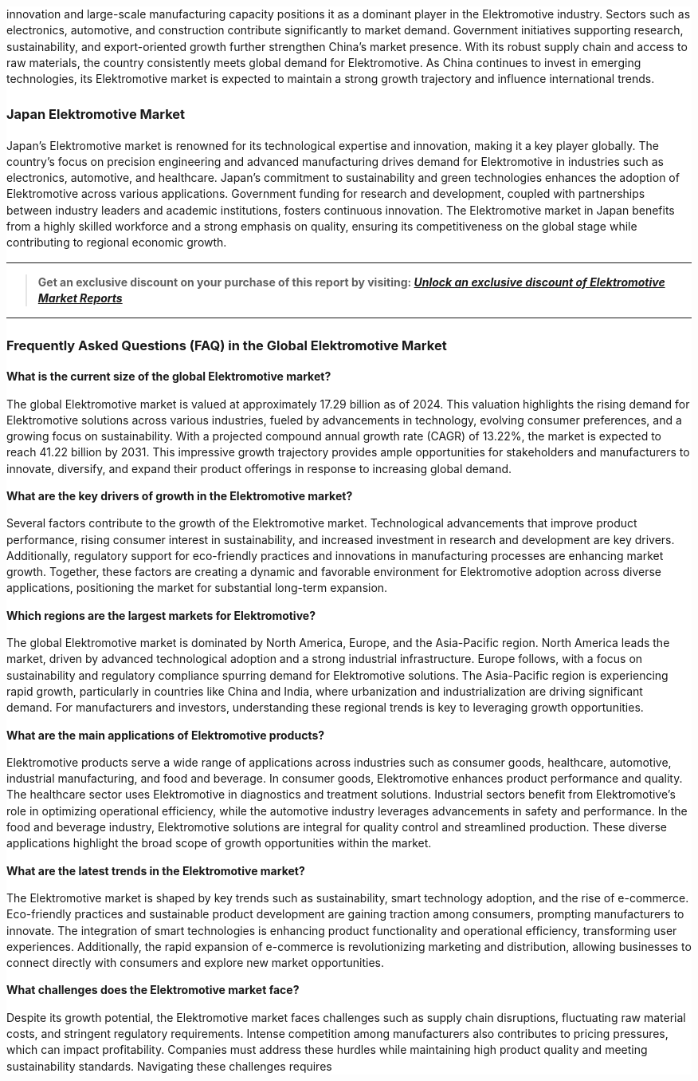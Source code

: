 innovation and large-scale manufacturing capacity positions it as a dominant player in the Elektromotive industry. Sectors such as electronics, automotive, and construction contribute significantly to market demand. Government initiatives supporting research, sustainability, and export-oriented growth further strengthen China&rsquo;s market presence. With its robust supply chain and access to raw materials, the country consistently meets global demand for Elektromotive. As China continues to invest in emerging technologies, its Elektromotive market is expected to maintain a strong growth trajectory and influence international trends.</p><h3>Japan Elektromotive Market</h3><p>Japan&rsquo;s Elektromotive market is renowned for its technological expertise and innovation, making it a key player globally. The country&rsquo;s focus on precision engineering and advanced manufacturing drives demand for Elektromotive in industries such as electronics, automotive, and healthcare. Japan&rsquo;s commitment to sustainability and green technologies enhances the adoption of Elektromotive across various applications. Government funding for research and development, coupled with partnerships between industry leaders and academic institutions, fosters continuous innovation. The Elektromotive market in Japan benefits from a highly skilled workforce and a strong emphasis on quality, ensuring its competitiveness on the global stage while contributing to regional economic growth.</p><hr /><blockquote><p><strong>Get an exclusive discount on your purchase of this report by visiting: <em><a href="://marketresearchpulse.com/ask-for-discount/94187?utm_source=Github&amp;utm_medium=027">Unlock an exclusive discount of Elektromotive Market Reports</a></em>&nbsp;</strong></p></blockquote><hr /><h3>Frequently Asked Questions (FAQ) in the Global Elektromotive Market</h3><p><strong>What is the current size of the global Elektromotive market?</strong></p><p>The global Elektromotive market is valued at approximately 17.29 billion as of 2024. This valuation highlights the rising demand for Elektromotive solutions across various industries, fueled by advancements in technology, evolving consumer preferences, and a growing focus on sustainability. With a projected compound annual growth rate (CAGR) of 13.22%, the market is expected to reach 41.22 billion by 2031. This impressive growth trajectory provides ample opportunities for stakeholders and manufacturers to innovate, diversify, and expand their product offerings in response to increasing global demand.</p><p><strong>What are the key drivers of growth in the Elektromotive market?</strong></p><p>Several factors contribute to the growth of the Elektromotive market. Technological advancements that improve product performance, rising consumer interest in sustainability, and increased investment in research and development are key drivers. Additionally, regulatory support for eco-friendly practices and innovations in manufacturing processes are enhancing market growth. Together, these factors are creating a dynamic and favorable environment for Elektromotive adoption across diverse applications, positioning the market for substantial long-term expansion.</p><p><strong>Which regions are the largest markets for Elektromotive?</strong></p><p>The global Elektromotive market is dominated by North America, Europe, and the Asia-Pacific region. North America leads the market, driven by advanced technological adoption and a strong industrial infrastructure. Europe follows, with a focus on sustainability and regulatory compliance spurring demand for Elektromotive solutions. The Asia-Pacific region is experiencing rapid growth, particularly in countries like China and India, where urbanization and industrialization are driving significant demand. For manufacturers and investors, understanding these regional trends is key to leveraging growth opportunities.</p><p><strong>What are the main applications of Elektromotive products?</strong></p><p>Elektromotive products serve a wide range of applications across industries such as consumer goods, healthcare, automotive, industrial manufacturing, and food and beverage. In consumer goods, Elektromotive enhances product performance and quality. The healthcare sector uses Elektromotive in diagnostics and treatment solutions. Industrial sectors benefit from Elektromotive&rsquo;s role in optimizing operational efficiency, while the automotive industry leverages advancements in safety and performance. In the food and beverage industry, Elektromotive solutions are integral for quality control and streamlined production. These diverse applications highlight the broad scope of growth opportunities within the market.</p><p><strong>What are the latest trends in the Elektromotive market?</strong></p><p>The Elektromotive market is shaped by key trends such as sustainability, smart technology adoption, and the rise of e-commerce. Eco-friendly practices and sustainable product development are gaining traction among consumers, prompting manufacturers to innovate. The integration of smart technologies is enhancing product functionality and operational efficiency, transforming user experiences. Additionally, the rapid expansion of e-commerce is revolutionizing marketing and distribution, allowing businesses to connect directly with consumers and explore new market opportunities.</p><p><strong>What challenges does the Elektromotive market face?</strong></p><p>Despite its growth potential, the Elektromotive market faces challenges such as supply chain disruptions, fluctuating raw material costs, and stringent regulatory requirements. Intense competition among manufacturers also contributes to pricing pressures, which can impact profitability. Companies must address these hurdles while maintaining high product quality and meeting sustainability standards. Navigating these challenges requires